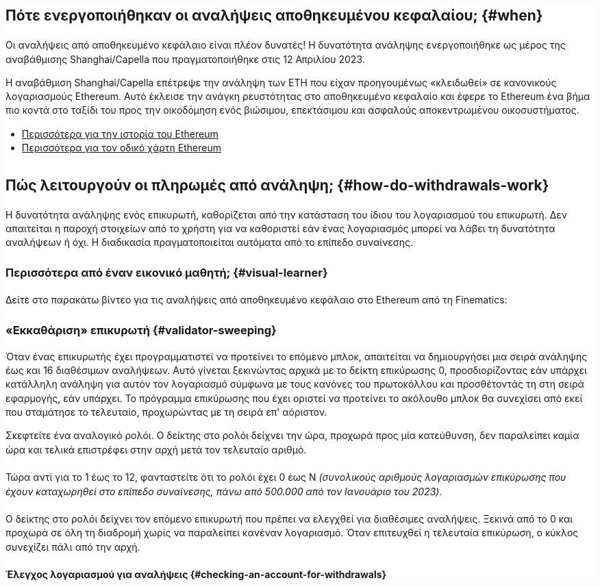 ## Πότε ενεργοποιήθηκαν οι αναλήψεις αποθηκευμένου κεφαλαίου; {#when}

Οι αναλήψεις από αποθηκευμένο κεφάλαιο είναι πλέον δυνατές! Η δυνατότητα ανάληψης ενεργοποιήθηκε ως μέρος της αναβάθμισης Shanghai/Capella που πραγματοποιήθηκε στις 12 Απριλίου 2023.

Η αναβάθμιση Shanghai/Capella επέτρεψε την ανάληψη των ETH που είχαν προηγουμένως «κλειδωθεί» σε κανονικούς λογαριασμούς Ethereum. Αυτό έκλεισε την ανάγκη ρευστότητας στο αποθηκευμένο κεφαλαίο και έφερε το Ethereum ένα βήμα πιο κοντά στο ταξίδι του προς την οικοδόμηση ενός βιώσιμου, επεκτάσιμου και ασφαλούς αποκεντρωμένου οικοσυστήματος.

- [Περισσότερα για την ιστορία του Ethereum](/history/)
- [Περισσότερα για τον οδικό χάρτη Ethereum](/roadmap/)

## Πώς λειτουργούν οι πληρωμές από ανάληψη; {#how-do-withdrawals-work}

Η δυνατότητα ανάληψης ενός επικυρωτή, καθορίζεται από την κατάσταση του ίδιου του λογαριασμού του επικυρωτή. Δεν απαιτείται η παροχή στοιχείων από το χρήστη για να καθοριστεί εάν ένας λογαριασμός μπορεί να λάβει τη δυνατότητα αναλήψεων ή όχι. Η διαδικασία πραγματοποιείται αυτόματα από το επίπεδο συναίνεσης.

### Περισσότερα από έναν εικονικό μαθητή; {#visual-learner}

Δείτε στο παρακάτω βίντεο για τις αναλήψεις από αποθηκευμένο κεφάλαιο στο Ethereum από τη Finematics:

<YouTube id="RwwU3P9n3uo" />

### «Εκκαθάριση» επικυρωτή {#validator-sweeping}

Όταν ένας επικυρωτής έχει προγραμματιστεί να προτείνει το επόμενο μπλοκ, απαιτείται να δημιουργήσει μια σειρά ανάληψης έως και 16 διαθέσιμων αναλήψεων. Αυτό γίνεται ξεκινώντας αρχικά με το δείκτη επικύρωσης 0, προσδιορίζοντας εάν υπάρχει κατάλληλη ανάληψη για αυτόν τον λογαριασμό σύμφωνα με τους κανόνες του πρωτοκόλλου και προσθέτοντάς τη στη σειρά εφαρμογής, εάν υπάρχει. Το πρόγραμμα επικύρωσης που έχει οριστεί να προτείνει το ακόλουθο μπλοκ θα συνεχίσει από εκεί που σταμάτησε το τελευταίο, προχωρώντας με τη σειρά επ' αόριστον.

<Alert>
<AlertEmoji text="🕛" />
<AlertContent>
Σκεφτείτε ένα αναλογικό ρολόι. Ο δείκτης στο ρολόι δείχνει την ώρα, προχωρά προς μία κατεύθυνση, δεν παραλείπει καμία ώρα και τελικά επιστρέφει στην αρχή μετά τον τελευταίο αριθμό.<br/><br/>
Τώρα αντί για το 1 έως το 12, φανταστείτε ότι το ρολόι έχει 0 έως N <em>(συνολικούς αριθμούς λογαριασμών επικύρωσης που έχουν καταχωρηθεί στο επίπεδο συναίνεσης, πάνω από 500.000 από τον Ιανουάριο του 2023).</em><br/> <br/>
Ο δείκτης στο ρολόι δείχνει τον επόμενο επικυρωτή που πρέπει να ελεγχθεί για διαθέσιμες αναλήψεις. Ξεκινά από το 0 και προχωρά σε όλη τη διαδρομή χωρίς να παραλείπει κανέναν λογαριασμό. Όταν επιτευχθεί η τελευταία επικύρωση, ο κύκλος συνεχίζει πάλι από την αρχή.
</AlertContent>
</Alert>

#### Έλεγχος λογαριασμού για αναλήψεις {#checking-an-account-for-withdrawals}
